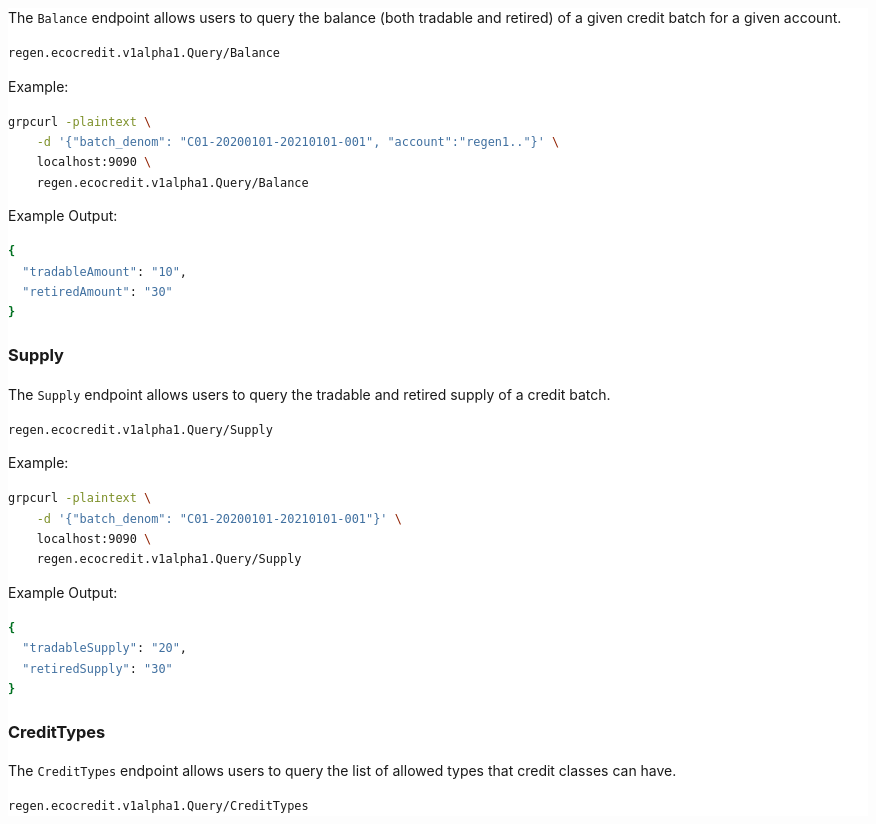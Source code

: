 The `Balance` endpoint allows users to query the balance (both tradable and retired) of a given credit batch for a given account.

```bash
regen.ecocredit.v1alpha1.Query/Balance
```

Example:

```bash
grpcurl -plaintext \
    -d '{"batch_denom": "C01-20200101-20210101-001", "account":"regen1.."}' \
    localhost:9090 \
    regen.ecocredit.v1alpha1.Query/Balance
```

Example Output:

```bash
{
  "tradableAmount": "10",
  "retiredAmount": "30"
}
```

### Supply

The `Supply` endpoint allows users to query the tradable and retired supply of a credit batch.

```bash
regen.ecocredit.v1alpha1.Query/Supply
```

Example:

```bash
grpcurl -plaintext \
    -d '{"batch_denom": "C01-20200101-20210101-001"}' \
    localhost:9090 \
    regen.ecocredit.v1alpha1.Query/Supply
```

Example Output:

```bash
{
  "tradableSupply": "20",
  "retiredSupply": "30"
}
```

### CreditTypes

The `CreditTypes` endpoint allows users to query the list of allowed types that credit classes can have.

```bash
regen.ecocredit.v1alpha1.Query/CreditTypes
```
